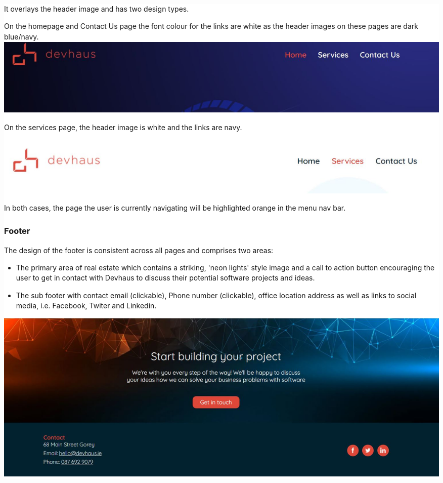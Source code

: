 
It overlays the header image and has two design types. 

On the homepage and Contact Us page the font colour for the links are white as the header images on these pages are dark blue/navy. 
![alt_text](assets/images/nav-bar-dark.JPG "menu design 1")



On the services page, the header image is white and the links are navy. 
![alt_text](assets/images/nav-bar-light.JPG "menu design 2")

In both cases, the page the user is currently navigating will be highlighted orange in the menu nav bar. 


### Footer
The design of the footer is consistent across all pages and comprises two areas:
- The primary area of real estate which contains a striking, 'neon lights' style image and a call to action button encouraging the user to get in contact with Devhaus to discuss their potential software projects and ideas.

- The sub footer with contact email (clickable), Phone number (clickable), office location address as well as links to social media, i.e. Facebook, Twiter and Linkedin. 


![alt_text](assets/images/readme-footer-img.JPG "footer design")
